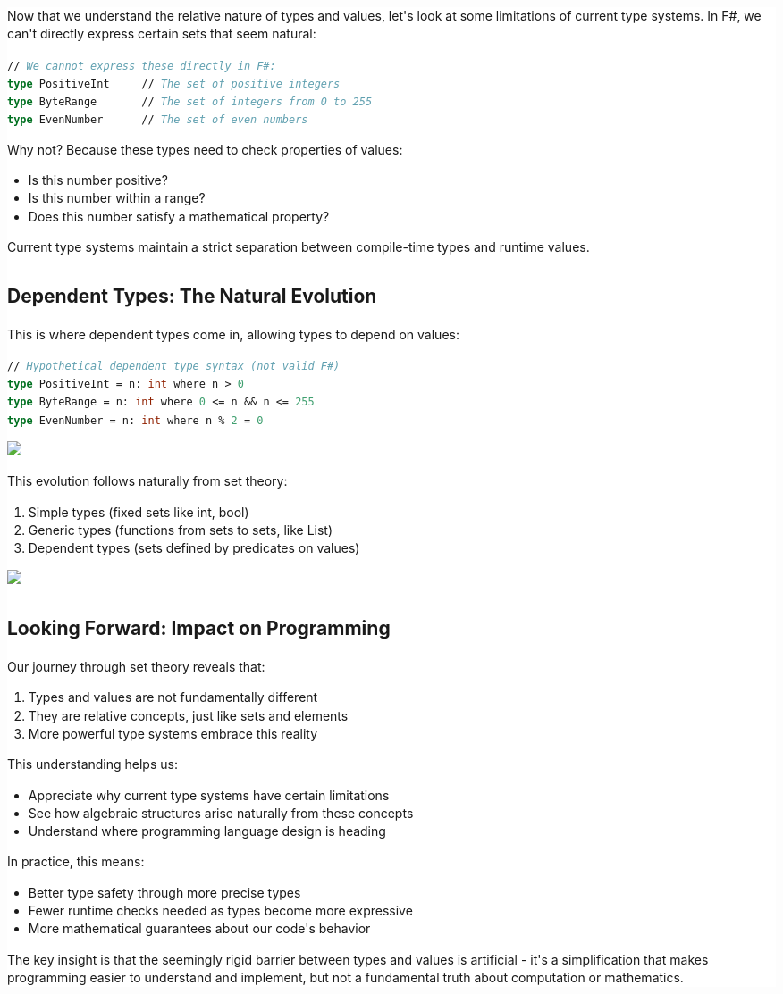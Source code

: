 Now that we understand the relative nature of types and values, let's look at some limitations of current type systems. In F#, we can't directly express certain sets that seem natural:

```fsharp
// We cannot express these directly in F#:
type PositiveInt     // The set of positive integers
type ByteRange       // The set of integers from 0 to 255
type EvenNumber      // The set of even numbers
```

Why not? Because these types need to check properties of values:

- Is this number positive?
- Is this number within a range?
- Does this number satisfy a mathematical property?

Current type systems maintain a strict separation between compile-time types and runtime values.

## Dependent Types: The Natural Evolution

This is where dependent types come in, allowing types to depend on values:

```fsharp
// Hypothetical dependent type syntax (not valid F#)
type PositiveInt = n: int where n > 0
type ByteRange = n: int where 0 <= n && n <= 255
type EvenNumber = n: int where n % 2 = 0
```

<img width="100%" src="https://raw.githubusercontent.com/ken-okabe/web-images/main/note.svg">

This evolution follows naturally from set theory:

1. Simple types (fixed sets like int, bool)
2. Generic types (functions from sets to sets, like List<T>)
3. Dependent types (sets defined by predicates on values)

<img width="100%" src="https://raw.githubusercontent.com/ken-okabe/web-images/main/notefooter.svg">

## Looking Forward: Impact on Programming

Our journey through set theory reveals that:

1. Types and values are not fundamentally different
2. They are relative concepts, just like sets and elements
3. More powerful type systems embrace this reality

This understanding helps us:

- Appreciate why current type systems have certain limitations
- See how algebraic structures arise naturally from these concepts
- Understand where programming language design is heading

In practice, this means:

- Better type safety through more precise types
- Fewer runtime checks needed as types become more expressive
- More mathematical guarantees about our code's behavior

The key insight is that the seemingly rigid barrier between types and values is artificial - it's a simplification that makes programming easier to understand and implement, but not a fundamental truth about computation or mathematics.
